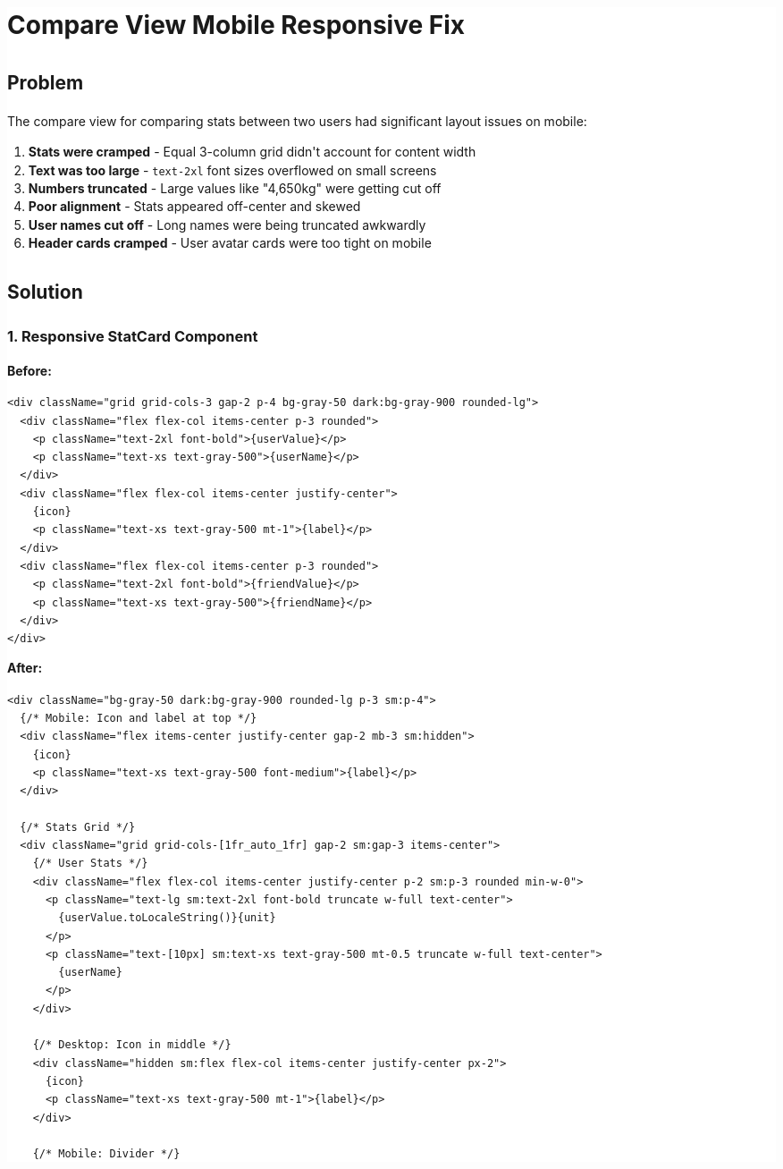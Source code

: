 # Compare View Mobile Responsive Fix

## Problem

The compare view for comparing stats between two users had significant layout issues on mobile:

1. **Stats were cramped** - Equal 3-column grid didn't account for content width
2. **Text was too large** - `text-2xl` font sizes overflowed on small screens
3. **Numbers truncated** - Large values like "4,650kg" were getting cut off
4. **Poor alignment** - Stats appeared off-center and skewed
5. **User names cut off** - Long names were being truncated awkwardly
6. **Header cards cramped** - User avatar cards were too tight on mobile

## Solution

### 1. Responsive StatCard Component

**Before:**
```tsx
<div className="grid grid-cols-3 gap-2 p-4 bg-gray-50 dark:bg-gray-900 rounded-lg">
  <div className="flex flex-col items-center p-3 rounded">
    <p className="text-2xl font-bold">{userValue}</p>
    <p className="text-xs text-gray-500">{userName}</p>
  </div>
  <div className="flex flex-col items-center justify-center">
    {icon}
    <p className="text-xs text-gray-500 mt-1">{label}</p>
  </div>
  <div className="flex flex-col items-center p-3 rounded">
    <p className="text-2xl font-bold">{friendValue}</p>
    <p className="text-xs text-gray-500">{friendName}</p>
  </div>
</div>
```

**After:**
```tsx
<div className="bg-gray-50 dark:bg-gray-900 rounded-lg p-3 sm:p-4">
  {/* Mobile: Icon and label at top */}
  <div className="flex items-center justify-center gap-2 mb-3 sm:hidden">
    {icon}
    <p className="text-xs text-gray-500 font-medium">{label}</p>
  </div>
  
  {/* Stats Grid */}
  <div className="grid grid-cols-[1fr_auto_1fr] gap-2 sm:gap-3 items-center">
    {/* User Stats */}
    <div className="flex flex-col items-center justify-center p-2 sm:p-3 rounded min-w-0">
      <p className="text-lg sm:text-2xl font-bold truncate w-full text-center">
        {userValue.toLocaleString()}{unit}
      </p>
      <p className="text-[10px] sm:text-xs text-gray-500 mt-0.5 truncate w-full text-center">
        {userName}
      </p>
    </div>
    
    {/* Desktop: Icon in middle */}
    <div className="hidden sm:flex flex-col items-center justify-center px-2">
      {icon}
      <p className="text-xs text-gray-500 mt-1">{label}</p>
    </div>
    
    {/* Mobile: Divider */}
```